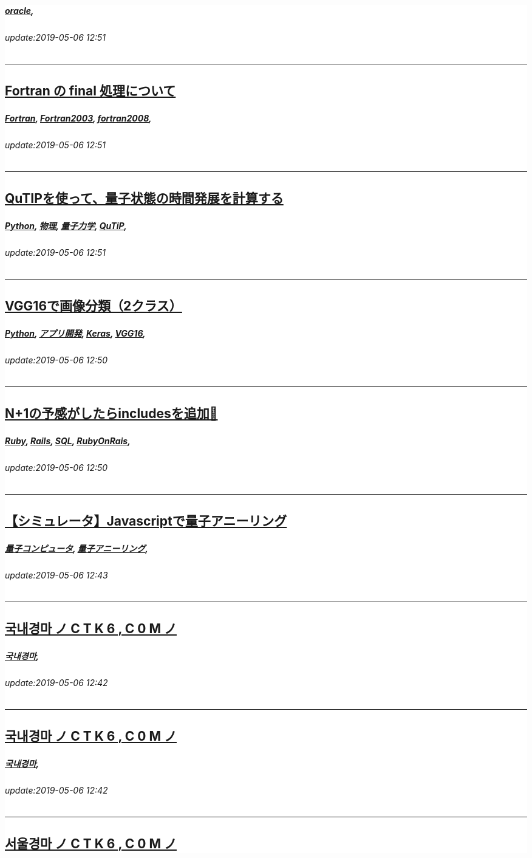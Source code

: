 ##### [oracle](https://qiita.com/tags/oracle), 
###### update:2019-05-06 12:51
---
## [Fortran の final 処理について](https://qiita.com/cure_honey/items/f221795ece6f298c528a)
##### [Fortran](https://qiita.com/tags/Fortran), [Fortran2003](https://qiita.com/tags/Fortran2003), [fortran2008](https://qiita.com/tags/fortran2008), 
###### update:2019-05-06 12:51
---
## [QuTIPを使って、量子状態の時間発展を計算する](https://qiita.com/YukiSakamoto@github/items/1226b0d53af8b287b833)
##### [Python](https://qiita.com/tags/Python), [物理](https://qiita.com/tags/物理), [量子力学](https://qiita.com/tags/量子力学), [QuTiP](https://qiita.com/tags/QuTiP), 
###### update:2019-05-06 12:51
---
## [VGG16で画像分類（2クラス）](https://qiita.com/cr-fun/items/3f2331c688717aee73be)
##### [Python](https://qiita.com/tags/Python), [アプリ開発](https://qiita.com/tags/アプリ開発), [Keras](https://qiita.com/tags/Keras), [VGG16](https://qiita.com/tags/VGG16), 
###### update:2019-05-06 12:50
---
## [N+1の予感がしたらincludesを追加🔎](https://qiita.com/free_man/items/857d8af72a0711908f20)
##### [Ruby](https://qiita.com/tags/Ruby), [Rails](https://qiita.com/tags/Rails), [SQL](https://qiita.com/tags/SQL), [RubyOnRais](https://qiita.com/tags/RubyOnRais), 
###### update:2019-05-06 12:50
---
## [【シミュレータ】Javascriptで量子アニーリング](https://qiita.com/YuichiroMinato/items/ccb8cca87b2b6dd07a63)
##### [量子コンピュータ](https://qiita.com/tags/量子コンピュータ), [量子アニーリング](https://qiita.com/tags/量子アニーリング), 
###### update:2019-05-06 12:43
---
## [국내경마 ノ C T K 6 , C 0 M ノ](https://qiita.com/kkuykuytyukyu/items/873b2621191ef476d8b8)
##### [국내경마](https://qiita.com/tags/국내경마), 
###### update:2019-05-06 12:42
---
## [국내경마 ノ C T K 6 , C 0 M ノ](https://qiita.com/kkuykuytyukyu/items/9b9d255461a25fe43298)
##### [국내경마](https://qiita.com/tags/국내경마), 
###### update:2019-05-06 12:42
---
## [서울경마 ノ C T K 6 , C 0 M ノ](https://qiita.com/kuykgwererj/items/8871bed830a31605b9d0)